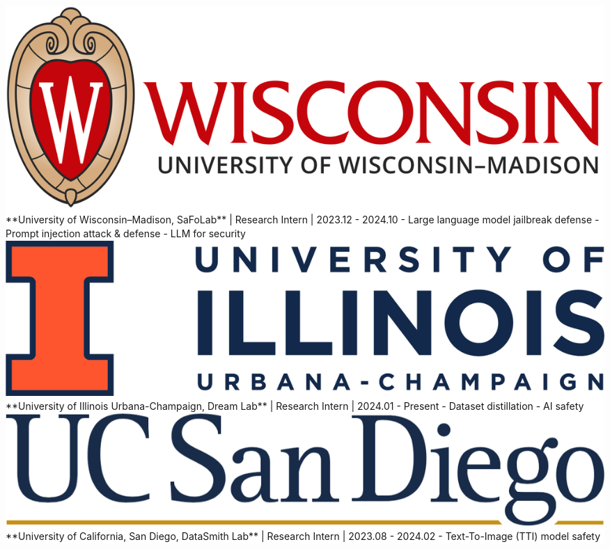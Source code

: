 <div class='paper-box-wo-shadow'><div class='paper-box-image'><div><img src='images/logos/UWisc.png' alt="sym" width="100%"></div></div>
<div class='paper-box-text' markdown="1">
**University of Wisconsin–Madison, SaFoLab** | Research Intern | 2023.12 - 2024.10
- Large language model jailbreak defense
- Prompt injection attack & defense
- LLM for security
</div>
</div>

<div class='paper-box-wo-shadow'><div class='paper-box-image'><div><img src='images/logos/UIUC.png' alt="sym" width="100%"></div></div>
<div class='paper-box-text' markdown="1">
**University of Illinois Urbana-Champaign, Dream Lab** | Research Intern | 2024.01 - Present
- Dataset distillation
- AI safety
</div>
</div>

<div class='paper-box-wo-shadow'><div class='paper-box-image'><div><img src='images/logos/UCSD.png' alt="sym" width="100%"></div></div>
<div class='paper-box-text' markdown="1">
**University of California, San Diego, DataSmith Lab** | Research Intern | 2023.08 - 2024.02
- Text-To-Image (TTI) model safety
</div>
</div>
